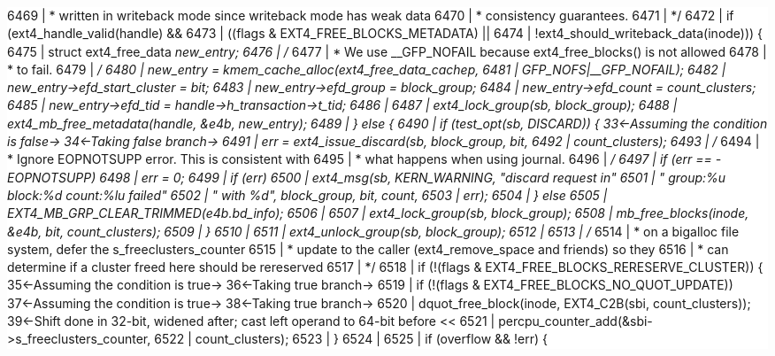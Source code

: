 6469  |  * written in writeback mode since writeback mode has weak data
6470  |  * consistency guarantees.
6471  |  */
6472  |  if (ext4_handle_valid(handle) &&
6473  | 	    ((flags & EXT4_FREE_BLOCKS_METADATA) ||
6474  | 	     !ext4_should_writeback_data(inode))) {
6475  |  struct ext4_free_data *new_entry;
6476  |  /*
6477  |  * We use __GFP_NOFAIL because ext4_free_blocks() is not allowed
6478  |  * to fail.
6479  |  */
6480  | 		new_entry = kmem_cache_alloc(ext4_free_data_cachep,
6481  |  GFP_NOFS|__GFP_NOFAIL);
6482  | 		new_entry->efd_start_cluster = bit;
6483  | 		new_entry->efd_group = block_group;
6484  | 		new_entry->efd_count = count_clusters;
6485  | 		new_entry->efd_tid = handle->h_transaction->t_tid;
6486  |
6487  | 		ext4_lock_group(sb, block_group);
6488  | 		ext4_mb_free_metadata(handle, &e4b, new_entry);
6489  | 	} else {
6490  |  if (test_opt(sb, DISCARD)) {
    33←Assuming the condition is false→
    34←Taking false branch→
6491  | 			err = ext4_issue_discard(sb, block_group, bit,
6492  | 						 count_clusters);
6493  |  /*
6494  |  * Ignore EOPNOTSUPP error. This is consistent with
6495  |  * what happens when using journal.
6496  |  */
6497  |  if (err == -EOPNOTSUPP)
6498  | 				err = 0;
6499  |  if (err)
6500  |  ext4_msg(sb, KERN_WARNING, "discard request in"
6501  |  " group:%u block:%d count:%lu failed"
6502  |  " with %d", block_group, bit, count,
6503  |  err);
6504  | 		} else
6505  |  EXT4_MB_GRP_CLEAR_TRIMMED(e4b.bd_info);
6506  |
6507  |  ext4_lock_group(sb, block_group);
6508  |  mb_free_blocks(inode, &e4b, bit, count_clusters);
6509  | 	}
6510  |
6511  |  ext4_unlock_group(sb, block_group);
6512  |
6513  |  /*
6514  |  * on a bigalloc file system, defer the s_freeclusters_counter
6515  |  * update to the caller (ext4_remove_space and friends) so they
6516  |  * can determine if a cluster freed here should be rereserved
6517  |  */
6518  |  if (!(flags & EXT4_FREE_BLOCKS_RERESERVE_CLUSTER)) {
    35←Assuming the condition is true→
    36←Taking true branch→
6519  |  if (!(flags & EXT4_FREE_BLOCKS_NO_QUOT_UPDATE))
    37←Assuming the condition is true→
    38←Taking true branch→
6520  |  dquot_free_block(inode, EXT4_C2B(sbi, count_clusters));
    39←Shift done in 32-bit, widened after; cast left operand to 64-bit before <<
6521  | 		percpu_counter_add(&sbi->s_freeclusters_counter,
6522  | 				   count_clusters);
6523  | 	}
6524  |
6525  |  if (overflow && !err) {
